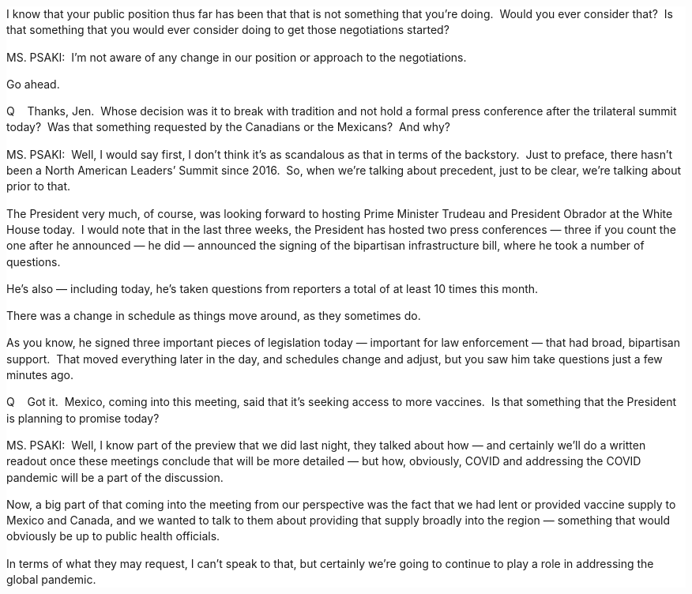I know that your public position thus far has been that that is not
something that you’re doing.  Would you ever consider that?  Is that
something that you would ever consider doing to get those negotiations
started?  
  
MS. PSAKI:  I’m not aware of any change in our position or approach to
the negotiations.   
  
Go ahead.  
  
Q    Thanks, Jen.  Whose decision was it to break with tradition and not
hold a formal press conference after the trilateral summit today?  Was
that something requested by the Canadians or the Mexicans?  And why?  
  
MS. PSAKI:  Well, I would say first, I don’t think it’s as scandalous as
that in terms of the backstory.  Just to preface, there hasn’t been a
North American Leaders’ Summit since 2016.  So, when we’re talking about
precedent, just to be clear, we’re talking about prior to that.   
  
The President very much, of course, was looking forward to hosting Prime
Minister Trudeau and President Obrador at the White House today.  I
would note that in the last three weeks, the President has hosted two
press conferences — three if you count the one after he announced — he
did — announced the signing of the bipartisan infrastructure bill, where
he took a number of questions.   
  
He’s also — including today, he’s taken questions from reporters a total
of at least 10 times this month.   
  
There was a change in schedule as things move around, as they sometimes
do.   
  
As you know, he signed three important pieces of legislation today —
important for law enforcement — that had broad, bipartisan support. 
That moved everything later in the day, and schedules change and adjust,
but you saw him take questions just a few minutes ago.  
  
Q    Got it.  Mexico, coming into this meeting, said that it’s seeking
access to more vaccines.  Is that something that the President is
planning to promise today?   
  
MS. PSAKI:  Well, I know part of the preview that we did last night,
they talked about how — and certainly we’ll do a written readout once
these meetings conclude that will be more detailed — but how, obviously,
COVID and addressing the COVID pandemic will be a part of the
discussion.   
  
Now, a big part of that coming into the meeting from our perspective was
the fact that we had lent or provided vaccine supply to Mexico and
Canada, and we wanted to talk to them about providing that supply
broadly into the region — something that would obviously be up to public
health officials.  
  
In terms of what they may request, I can’t speak to that, but certainly
we’re going to continue to play a role in addressing the global
pandemic.   
  